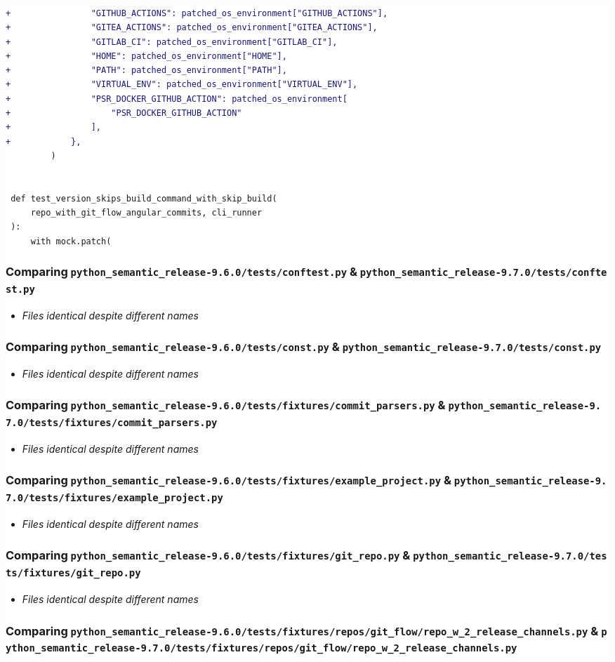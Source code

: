 ```diff
+                "GITHUB_ACTIONS": patched_os_environment["GITHUB_ACTIONS"],
+                "GITEA_ACTIONS": patched_os_environment["GITEA_ACTIONS"],
+                "GITLAB_CI": patched_os_environment["GITLAB_CI"],
+                "HOME": patched_os_environment["HOME"],
+                "PATH": patched_os_environment["PATH"],
+                "VIRTUAL_ENV": patched_os_environment["VIRTUAL_ENV"],
+                "PSR_DOCKER_GITHUB_ACTION": patched_os_environment[
+                    "PSR_DOCKER_GITHUB_ACTION"
+                ],
+            },
         )
 
 
 def test_version_skips_build_command_with_skip_build(
     repo_with_git_flow_angular_commits, cli_runner
 ):
     with mock.patch(
```

### Comparing `python_semantic_release-9.6.0/tests/conftest.py` & `python_semantic_release-9.7.0/tests/conftest.py`

 * *Files identical despite different names*

### Comparing `python_semantic_release-9.6.0/tests/const.py` & `python_semantic_release-9.7.0/tests/const.py`

 * *Files identical despite different names*

### Comparing `python_semantic_release-9.6.0/tests/fixtures/commit_parsers.py` & `python_semantic_release-9.7.0/tests/fixtures/commit_parsers.py`

 * *Files identical despite different names*

### Comparing `python_semantic_release-9.6.0/tests/fixtures/example_project.py` & `python_semantic_release-9.7.0/tests/fixtures/example_project.py`

 * *Files identical despite different names*

### Comparing `python_semantic_release-9.6.0/tests/fixtures/git_repo.py` & `python_semantic_release-9.7.0/tests/fixtures/git_repo.py`

 * *Files identical despite different names*

### Comparing `python_semantic_release-9.6.0/tests/fixtures/repos/git_flow/repo_w_2_release_channels.py` & `python_semantic_release-9.7.0/tests/fixtures/repos/git_flow/repo_w_2_release_channels.py`

